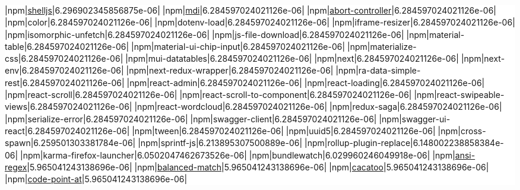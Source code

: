 |npm|[shelljs](http://github.com/shelljs/shelljs)|6.296902345856875e-06|
|npm|[mdi](http://materialdesignicons.com)|6.284597024021126e-06|
|npm|[abort-controller](https://github.com/mysticatea/abort-controller#readme)|6.284597024021126e-06|
|npm|color|6.284597024021126e-06|
|npm|dotenv-load|6.284597024021126e-06|
|npm|iframe-resizer|6.284597024021126e-06|
|npm|isomorphic-unfetch|6.284597024021126e-06|
|npm|js-file-download|6.284597024021126e-06|
|npm|material-table|6.284597024021126e-06|
|npm|material-ui-chip-input|6.284597024021126e-06|
|npm|materialize-css|6.284597024021126e-06|
|npm|mui-datatables|6.284597024021126e-06|
|npm|next|6.284597024021126e-06|
|npm|next-env|6.284597024021126e-06|
|npm|next-redux-wrapper|6.284597024021126e-06|
|npm|ra-data-simple-rest|6.284597024021126e-06|
|npm|react-admin|6.284597024021126e-06|
|npm|react-loading|6.284597024021126e-06|
|npm|react-scroll|6.284597024021126e-06|
|npm|react-scroll-to-component|6.284597024021126e-06|
|npm|react-swipeable-views|6.284597024021126e-06|
|npm|react-wordcloud|6.284597024021126e-06|
|npm|redux-saga|6.284597024021126e-06|
|npm|serialize-error|6.284597024021126e-06|
|npm|swagger-client|6.284597024021126e-06|
|npm|swagger-ui-react|6.284597024021126e-06|
|npm|tween|6.284597024021126e-06|
|npm|uuid5|6.284597024021126e-06|
|npm|cross-spawn|6.259501303381784e-06|
|npm|sprintf-js|6.213895307500889e-06|
|npm|rollup-plugin-replace|6.148002238858384e-06|
|npm|karma-firefox-launcher|6.0502047462673526e-06|
|npm|bundlewatch|6.029960246049918e-06|
|npm|[ansi-regex](https://github.com/chalk/ansi-regex#readme)|5.965041243138696e-06|
|npm|[balanced-match](https://github.com/juliangruber/balanced-match)|5.965041243138696e-06|
|npm|[cacatoo](https://github.com/bramvandijk88/cacatoo#readme)|5.965041243138696e-06|
|npm|[code-point-at](https://github.com/sindresorhus/code-point-at#readme)|5.965041243138696e-06|